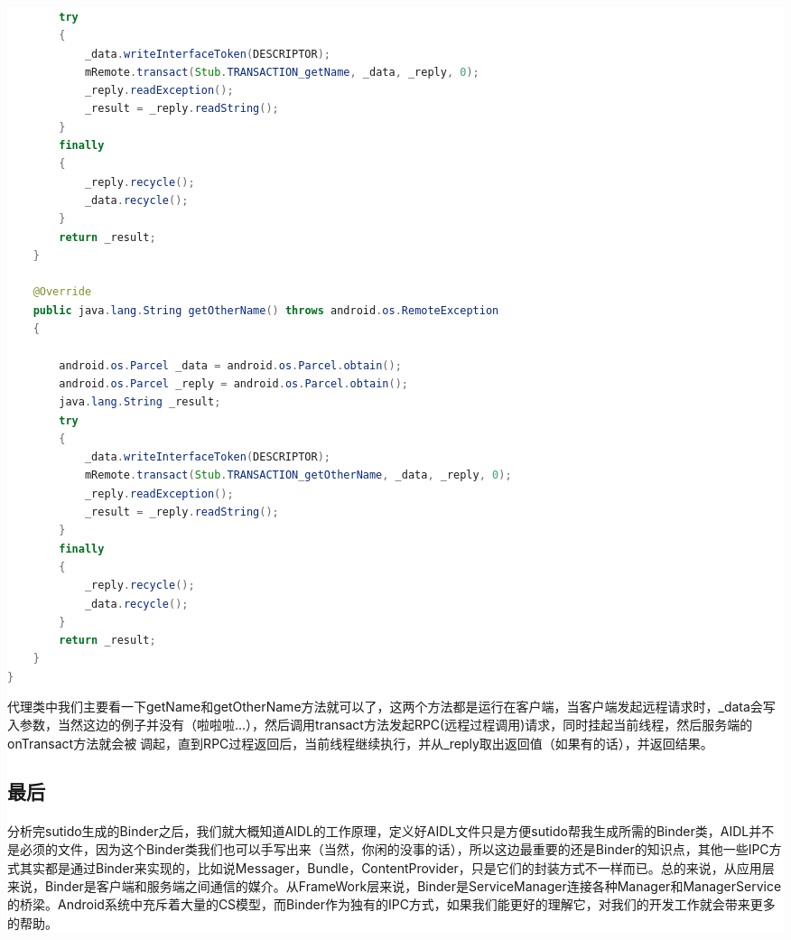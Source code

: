 ``` java
        try
        {
            _data.writeInterfaceToken(DESCRIPTOR);
            mRemote.transact(Stub.TRANSACTION_getName, _data, _reply, 0);
            _reply.readException();
            _result = _reply.readString();
        }
        finally
        {
            _reply.recycle();
            _data.recycle();
        }
        return _result;
    }

    @Override
    public java.lang.String getOtherName() throws android.os.RemoteException
    {

        android.os.Parcel _data = android.os.Parcel.obtain();
        android.os.Parcel _reply = android.os.Parcel.obtain();
        java.lang.String _result;
        try
        {
            _data.writeInterfaceToken(DESCRIPTOR);
            mRemote.transact(Stub.TRANSACTION_getOtherName, _data, _reply, 0);
            _reply.readException();
            _result = _reply.readString();
        }
        finally
        {
            _reply.recycle();
            _data.recycle();
        }
        return _result;
    }
}
```
代理类中我们主要看一下getName和getOtherName方法就可以了，这两个方法都是运行在客户端，当客户端发起远程请求时，_data会写入参数，当然这边的例子并没有（啦啦啦...），然后调用transact方法发起RPC(远程过程调用)请求，同时挂起当前线程，然后服务端的onTransact方法就会被 调起，直到RPC过程返回后，当前线程继续执行，并从_reply取出返回值（如果有的话），并返回结果。
## 最后
分析完sutido生成的Binder之后，我们就大概知道AIDL的工作原理，定义好AIDL文件只是方便sutido帮我生成所需的Binder类，AIDL并不是必须的文件，因为这个Binder类我们也可以手写出来（当然，你闲的没事的话），所以这边最重要的还是Binder的知识点，其他一些IPC方式其实都是通过Binder来实现的，比如说Messager，Bundle，ContentProvider，只是它们的封装方式不一样而已。总的来说，从应用层来说，Binder是客户端和服务端之间通信的媒介。从FrameWork层来说，Binder是ServiceManager连接各种Manager和ManagerService的桥梁。Android系统中充斥着大量的CS模型，而Binder作为独有的IPC方式，如果我们能更好的理解它，对我们的开发工作就会带来更多的帮助。
